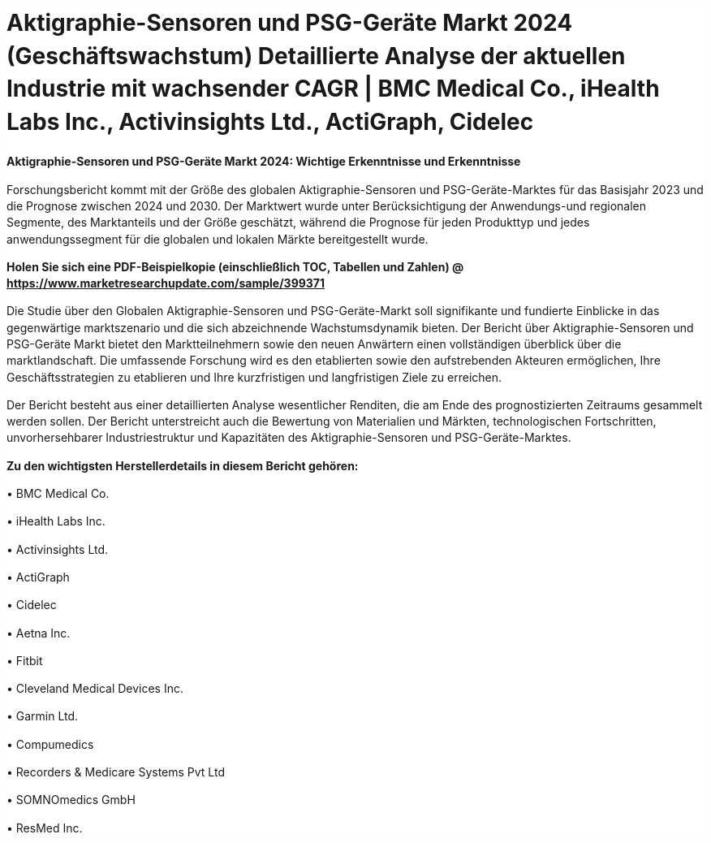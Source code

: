 # Aktigraphie-Sensoren und PSG-Geräte Markt 2024 (Geschäftswachstum) Detaillierte Analyse der aktuellen Industrie mit wachsender CAGR | BMC Medical Co., iHealth Labs Inc., Activinsights Ltd., ActiGraph, Cidelec

<strong>Aktigraphie-Sensoren und PSG-Geräte Markt 2024: Wichtige Erkenntnisse und Erkenntnisse</strong>

Forschungsbericht kommt mit der Größe des globalen Aktigraphie-Sensoren und PSG-Geräte-Marktes für das Basisjahr 2023 und die Prognose zwischen 2024 und 2030. Der Marktwert wurde unter Berücksichtigung der Anwendungs-und regionalen Segmente, des Marktanteils und der Größe geschätzt, während die Prognose für jeden Produkttyp und jedes anwendungssegment für die globalen und lokalen Märkte bereitgestellt wurde.

<strong>Holen Sie sich eine PDF-Beispielkopie (einschließlich TOC, Tabellen und Zahlen) @
</strong><strong><a href=https://www.marketresearchupdate.com/sample/399371><strong>https://www.marketresearchupdate.com/sample/399371</u></font></a></strong></strong>

Die Studie über den Globalen Aktigraphie-Sensoren und PSG-Geräte-Markt soll signifikante und fundierte Einblicke in das gegenwärtige marktszenario und die sich abzeichnende Wachstumsdynamik bieten. Der Bericht über Aktigraphie-Sensoren und PSG-Geräte Markt bietet den Marktteilnehmern sowie den neuen Anwärtern einen vollständigen überblick über die marktlandschaft. Die umfassende Forschung wird es den etablierten sowie den aufstrebenden Akteuren ermöglichen, Ihre Geschäftsstrategien zu etablieren und Ihre kurzfristigen und langfristigen Ziele zu erreichen.

Der Bericht besteht aus einer detaillierten Analyse wesentlicher Renditen, die am Ende des prognostizierten Zeitraums gesammelt werden sollen. Der Bericht unterstreicht auch die Bewertung von Materialien und Märkten, technologischen Fortschritten, unvorhersehbarer Industriestruktur und Kapazitäten des Aktigraphie-Sensoren und PSG-Geräte-Marktes.

<strong>Zu den wichtigsten Herstellerdetails in diesem Bericht gehören:</strong>

• BMC Medical Co.

• iHealth Labs Inc.

• Activinsights Ltd.

• ActiGraph

• Cidelec

• Aetna Inc.

• Fitbit

• Cleveland Medical Devices Inc.

• Garmin Ltd.

• Compumedics

• Recorders & Medicare Systems Pvt Ltd

• SOMNOmedics GmbH

• ResMed Inc.
